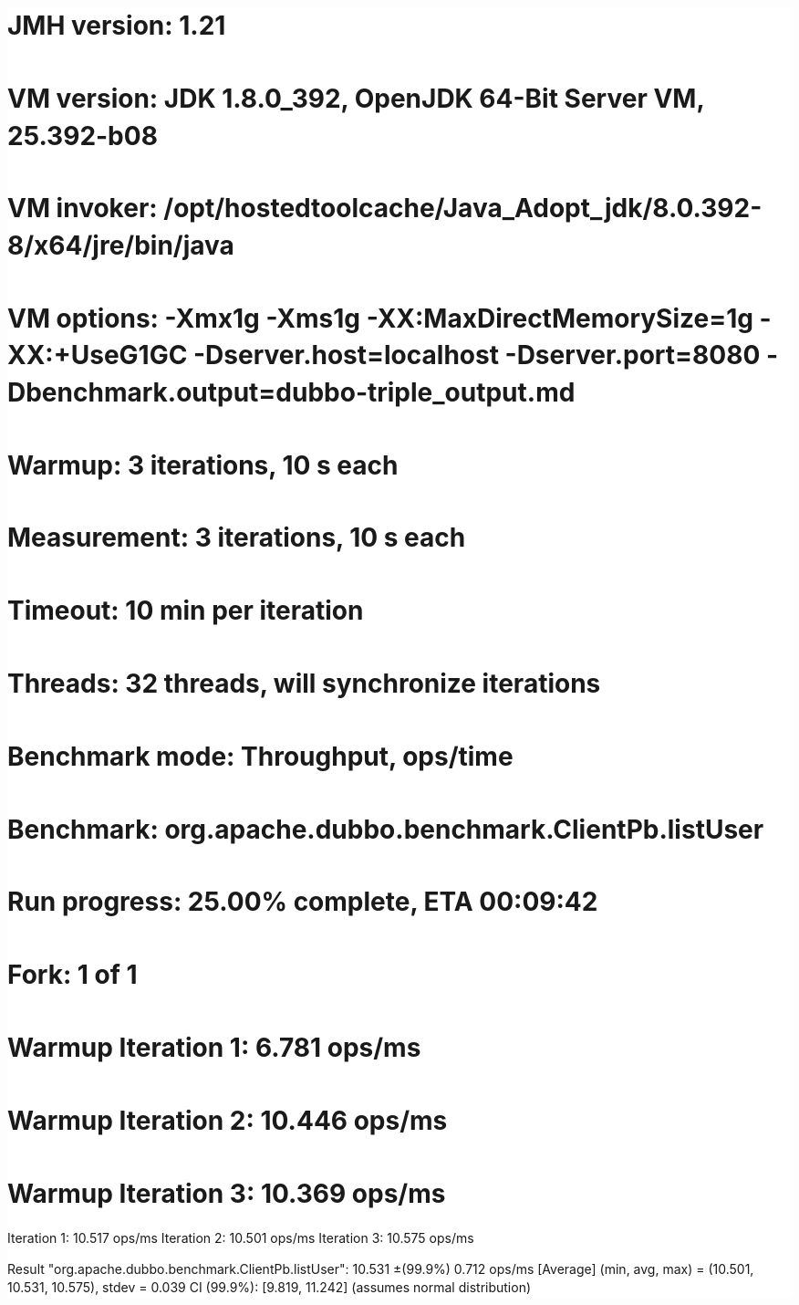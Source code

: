 
# JMH version: 1.21
# VM version: JDK 1.8.0_392, OpenJDK 64-Bit Server VM, 25.392-b08
# VM invoker: /opt/hostedtoolcache/Java_Adopt_jdk/8.0.392-8/x64/jre/bin/java
# VM options: -Xmx1g -Xms1g -XX:MaxDirectMemorySize=1g -XX:+UseG1GC -Dserver.host=localhost -Dserver.port=8080 -Dbenchmark.output=dubbo-triple_output.md
# Warmup: 3 iterations, 10 s each
# Measurement: 3 iterations, 10 s each
# Timeout: 10 min per iteration
# Threads: 32 threads, will synchronize iterations
# Benchmark mode: Throughput, ops/time
# Benchmark: org.apache.dubbo.benchmark.ClientPb.listUser

# Run progress: 25.00% complete, ETA 00:09:42
# Fork: 1 of 1
# Warmup Iteration   1: 6.781 ops/ms
# Warmup Iteration   2: 10.446 ops/ms
# Warmup Iteration   3: 10.369 ops/ms
Iteration   1: 10.517 ops/ms
Iteration   2: 10.501 ops/ms
Iteration   3: 10.575 ops/ms


Result "org.apache.dubbo.benchmark.ClientPb.listUser":
  10.531 ±(99.9%) 0.712 ops/ms [Average]
  (min, avg, max) = (10.501, 10.531, 10.575), stdev = 0.039
  CI (99.9%): [9.819, 11.242] (assumes normal distribution)

